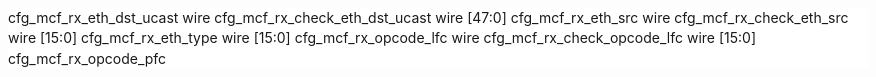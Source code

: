 </tspan></text><text id="SvgjsText1232" font-family="Helvetica" x="315" y="889.3015625" font-size="20" text-anchor="start" family="Helvetica" size="20" anchor="start" svgjs:data="{&quot;leading&quot;:&quot;1.3&quot;}"><tspan id="SvgjsTspan1233" dy="26" x="315" svgjs:data="{&quot;newLined&quot;:true}">   cfg_mcf_rx_eth_dst_ucast </tspan></text><line id="SvgjsLine1234" x1="285" y1="910" x2="300" y2="910" stroke-linecap="rec" stroke="black" stroke-width="5"></line><text id="SvgjsText1235" font-family="Helvetica" x="280" y="909.3015625" font-size="20" text-anchor="end" family="Helvetica" size="20" anchor="end" svgjs:data="{&quot;leading&quot;:&quot;1.3&quot;}"><tspan id="SvgjsTspan1236" dy="26" x="280" svgjs:data="{&quot;newLined&quot;:true}">   wire </tspan></text><text id="SvgjsText1237" font-family="Helvetica" x="315" y="909.3015625" font-size="20" text-anchor="start" family="Helvetica" size="20" anchor="start" svgjs:data="{&quot;leading&quot;:&quot;1.3&quot;}"><tspan id="SvgjsTspan1238" dy="26" x="315" svgjs:data="{&quot;newLined&quot;:true}">   cfg_mcf_rx_check_eth_dst_ucast </tspan></text><line id="SvgjsLine1239" x1="285" y1="930" x2="300" y2="930" stroke-linecap="rec" stroke="black" stroke-width="5"></line><text id="SvgjsText1240" font-family="Helvetica" x="280" y="929.3015625" font-size="20" text-anchor="end" family="Helvetica" size="20" anchor="end" svgjs:data="{&quot;leading&quot;:&quot;1.3&quot;}"><tspan id="SvgjsTspan1241" dy="26" x="280" svgjs:data="{&quot;newLined&quot;:true}">   wire [47:0] </tspan></text><text id="SvgjsText1242" font-family="Helvetica" x="315" y="929.3015625" font-size="20" text-anchor="start" family="Helvetica" size="20" anchor="start" svgjs:data="{&quot;leading&quot;:&quot;1.3&quot;}"><tspan id="SvgjsTspan1243" dy="26" x="315" svgjs:data="{&quot;newLined&quot;:true}">   cfg_mcf_rx_eth_src </tspan></text><line id="SvgjsLine1244" x1="285" y1="950" x2="300" y2="950" stroke-linecap="rec" stroke="black" stroke-width="5"></line><text id="SvgjsText1245" font-family="Helvetica" x="280" y="949.3015625" font-size="20" text-anchor="end" family="Helvetica" size="20" anchor="end" svgjs:data="{&quot;leading&quot;:&quot;1.3&quot;}"><tspan id="SvgjsTspan1246" dy="26" x="280" svgjs:data="{&quot;newLined&quot;:true}">   wire </tspan></text><text id="SvgjsText1247" font-family="Helvetica" x="315" y="949.3015625" font-size="20" text-anchor="start" family="Helvetica" size="20" anchor="start" svgjs:data="{&quot;leading&quot;:&quot;1.3&quot;}"><tspan id="SvgjsTspan1248" dy="26" x="315" svgjs:data="{&quot;newLined&quot;:true}">   cfg_mcf_rx_check_eth_src </tspan></text><line id="SvgjsLine1249" x1="285" y1="970" x2="300" y2="970" stroke-linecap="rec" stroke="black" stroke-width="5"></line><text id="SvgjsText1250" font-family="Helvetica" x="280" y="969.3015625" font-size="20" text-anchor="end" family="Helvetica" size="20" anchor="end" svgjs:data="{&quot;leading&quot;:&quot;1.3&quot;}"><tspan id="SvgjsTspan1251" dy="26" x="280" svgjs:data="{&quot;newLined&quot;:true}">   wire [15:0] </tspan></text><text id="SvgjsText1252" font-family="Helvetica" x="315" y="969.3015625" font-size="20" text-anchor="start" family="Helvetica" size="20" anchor="start" svgjs:data="{&quot;leading&quot;:&quot;1.3&quot;}"><tspan id="SvgjsTspan1253" dy="26" x="315" svgjs:data="{&quot;newLined&quot;:true}">   cfg_mcf_rx_eth_type </tspan></text><line id="SvgjsLine1254" x1="285" y1="990" x2="300" y2="990" stroke-linecap="rec" stroke="black" stroke-width="5"></line><text id="SvgjsText1255" font-family="Helvetica" x="280" y="989.3015625" font-size="20" text-anchor="end" family="Helvetica" size="20" anchor="end" svgjs:data="{&quot;leading&quot;:&quot;1.3&quot;}"><tspan id="SvgjsTspan1256" dy="26" x="280" svgjs:data="{&quot;newLined&quot;:true}">   wire [15:0] </tspan></text><text id="SvgjsText1257" font-family="Helvetica" x="315" y="989.3015625" font-size="20" text-anchor="start" family="Helvetica" size="20" anchor="start" svgjs:data="{&quot;leading&quot;:&quot;1.3&quot;}"><tspan id="SvgjsTspan1258" dy="26" x="315" svgjs:data="{&quot;newLined&quot;:true}">   cfg_mcf_rx_opcode_lfc </tspan></text><line id="SvgjsLine1259" x1="285" y1="1010" x2="300" y2="1010" stroke-linecap="rec" stroke="black" stroke-width="5"></line><text id="SvgjsText1260" font-family="Helvetica" x="280" y="1009.3015625" font-size="20" text-anchor="end" family="Helvetica" size="20" anchor="end" svgjs:data="{&quot;leading&quot;:&quot;1.3&quot;}"><tspan id="SvgjsTspan1261" dy="26" x="280" svgjs:data="{&quot;newLined&quot;:true}">   wire </tspan></text><text id="SvgjsText1262" font-family="Helvetica" x="315" y="1009.3015625" font-size="20" text-anchor="start" family="Helvetica" size="20" anchor="start" svgjs:data="{&quot;leading&quot;:&quot;1.3&quot;}"><tspan id="SvgjsTspan1263" dy="26" x="315" svgjs:data="{&quot;newLined&quot;:true}">   cfg_mcf_rx_check_opcode_lfc </tspan></text><line id="SvgjsLine1264" x1="285" y1="1030" x2="300" y2="1030" stroke-linecap="rec" stroke="black" stroke-width="5"></line><text id="SvgjsText1265" font-family="Helvetica" x="280" y="1029.3015625" font-size="20" text-anchor="end" family="Helvetica" size="20" anchor="end" svgjs:data="{&quot;leading&quot;:&quot;1.3&quot;}"><tspan id="SvgjsTspan1266" dy="26" x="280" svgjs:data="{&quot;newLined&quot;:true}">   wire [15:0] </tspan></text><text id="SvgjsText1267" font-family="Helvetica" x="315" y="1029.3015625" font-size="20" text-anchor="start" family="Helvetica" size="20" anchor="start" svgjs:data="{&quot;leading&quot;:&quot;1.3&quot;}"><tspan id="SvgjsTspan1268" dy="26" x="315" svgjs:data="{&quot;newLined&quot;:true}">   cfg_mcf_rx_opcode_pfc